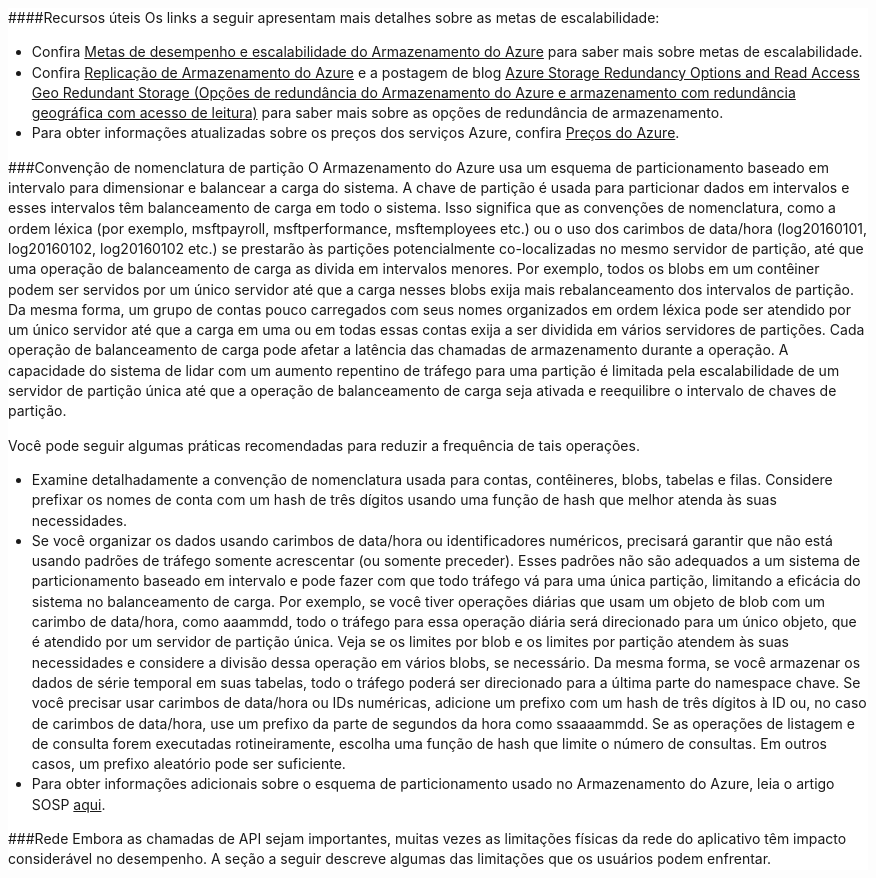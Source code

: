 ####Recursos úteis
Os links a seguir apresentam mais detalhes sobre as metas de escalabilidade:
-	Confira [Metas de desempenho e escalabilidade do Armazenamento do Azure](storage-scalability-targets.md) para saber mais sobre metas de escalabilidade.
-	Confira [Replicação de Armazenamento do Azure](storage-redundancy.md) e a postagem de blog [Azure Storage Redundancy Options and Read Access Geo Redundant Storage (Opções de redundância do Armazenamento do Azure e armazenamento com redundância geográfica com acesso de leitura)](http://blogs.msdn.com/b/windowsazurestorage/archive/2013/12/11/introducing-read-access-geo-replicated-storage-ra-grs-for-windows-azure-storage.aspx) para saber mais sobre as opções de redundância de armazenamento.
-	Para obter informações atualizadas sobre os preços dos serviços Azure, confira [Preços do Azure](https://azure.microsoft.com/pricing/overview/).

###<a name="subheading47"></a>Convenção de nomenclatura de partição
O Armazenamento do Azure usa um esquema de particionamento baseado em intervalo para dimensionar e balancear a carga do sistema. A chave de partição é usada para particionar dados em intervalos e esses intervalos têm balanceamento de carga em todo o sistema. Isso significa que as convenções de nomenclatura, como a ordem léxica (por exemplo, msftpayroll, msftperformance, msftemployees etc.) ou o uso dos carimbos de data/hora (log20160101, log20160102, log20160102 etc.) se prestarão às partições potencialmente co-localizadas no mesmo servidor de partição, até que uma operação de balanceamento de carga as divida em intervalos menores. Por exemplo, todos os blobs em um contêiner podem ser servidos por um único servidor até que a carga nesses blobs exija mais rebalanceamento dos intervalos de partição. Da mesma forma, um grupo de contas pouco carregados com seus nomes organizados em ordem léxica pode ser atendido por um único servidor até que a carga em uma ou em todas essas contas exija a ser dividida em vários servidores de partições. Cada operação de balanceamento de carga pode afetar a latência das chamadas de armazenamento durante a operação. A capacidade do sistema de lidar com um aumento repentino de tráfego para uma partição é limitada pela escalabilidade de um servidor de partição única até que a operação de balanceamento de carga seja ativada e reequilibre o intervalo de chaves de partição.

Você pode seguir algumas práticas recomendadas para reduzir a frequência de tais operações.

-	Examine detalhadamente a convenção de nomenclatura usada para contas, contêineres, blobs, tabelas e filas. Considere prefixar os nomes de conta com um hash de três dígitos usando uma função de hash que melhor atenda às suas necessidades.
-	Se você organizar os dados usando carimbos de data/hora ou identificadores numéricos, precisará garantir que não está usando padrões de tráfego somente acrescentar (ou somente preceder). Esses padrões não são adequados a um sistema de particionamento baseado em intervalo e pode fazer com que todo tráfego vá para uma única partição, limitando a eficácia do sistema no balanceamento de carga. Por exemplo, se você tiver operações diárias que usam um objeto de blob com um carimbo de data/hora, como aaammdd, todo o tráfego para essa operação diária será direcionado para um único objeto, que é atendido por um servidor de partição única. Veja se os limites por blob e os limites por partição atendem às suas necessidades e considere a divisão dessa operação em vários blobs, se necessário. Da mesma forma, se você armazenar os dados de série temporal em suas tabelas, todo o tráfego poderá ser direcionado para a última parte do namespace chave. Se você precisar usar carimbos de data/hora ou IDs numéricas, adicione um prefixo com um hash de três dígitos à ID ou, no caso de carimbos de data/hora, use um prefixo da parte de segundos da hora como ssaaaammdd. Se as operações de listagem e de consulta forem executadas rotineiramente, escolha uma função de hash que limite o número de consultas. Em outros casos, um prefixo aleatório pode ser suficiente.
-	Para obter informações adicionais sobre o esquema de particionamento usado no Armazenamento do Azure, leia o artigo SOSP [aqui](http://sigops.org/sosp/sosp11/current/2011-Cascais/printable/11-calder.pdf).

###Rede
Embora as chamadas de API sejam importantes, muitas vezes as limitações físicas da rede do aplicativo têm impacto considerável no desempenho. A seção a seguir descreve algumas das limitações que os usuários podem enfrentar.
